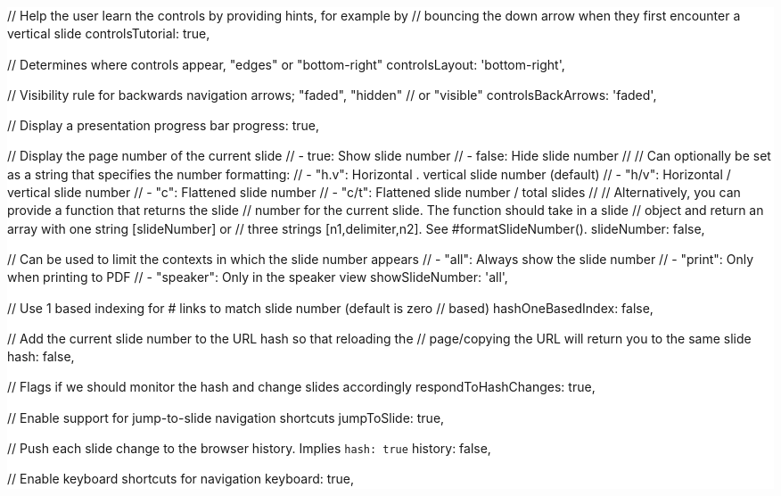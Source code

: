   // Help the user learn the controls by providing hints, for example by
  // bouncing the down arrow when they first encounter a vertical slide
  controlsTutorial: true,

  // Determines where controls appear, "edges" or "bottom-right"
  controlsLayout: 'bottom-right',

  // Visibility rule for backwards navigation arrows; "faded", "hidden"
  // or "visible"
  controlsBackArrows: 'faded',

  // Display a presentation progress bar
  progress: true,

  // Display the page number of the current slide
  // - true:    Show slide number
  // - false:   Hide slide number
  //
  // Can optionally be set as a string that specifies the number formatting:
  // - "h.v":   Horizontal . vertical slide number (default)
  // - "h/v":   Horizontal / vertical slide number
  // - "c":   Flattened slide number
  // - "c/t":   Flattened slide number / total slides
  //
  // Alternatively, you can provide a function that returns the slide
  // number for the current slide. The function should take in a slide
  // object and return an array with one string [slideNumber] or
  // three strings [n1,delimiter,n2]. See #formatSlideNumber().
  slideNumber: false,

  // Can be used to limit the contexts in which the slide number appears
  // - "all":      Always show the slide number
  // - "print":    Only when printing to PDF
  // - "speaker":  Only in the speaker view
  showSlideNumber: 'all',

  // Use 1 based indexing for # links to match slide number (default is zero
  // based)
  hashOneBasedIndex: false,

  // Add the current slide number to the URL hash so that reloading the
  // page/copying the URL will return you to the same slide
  hash: false,

  // Flags if we should monitor the hash and change slides accordingly
  respondToHashChanges: true,

  // Enable support for jump-to-slide navigation shortcuts
  jumpToSlide: true,

  // Push each slide change to the browser history.  Implies `hash: true`
  history: false,

  // Enable keyboard shortcuts for navigation
  keyboard: true,
